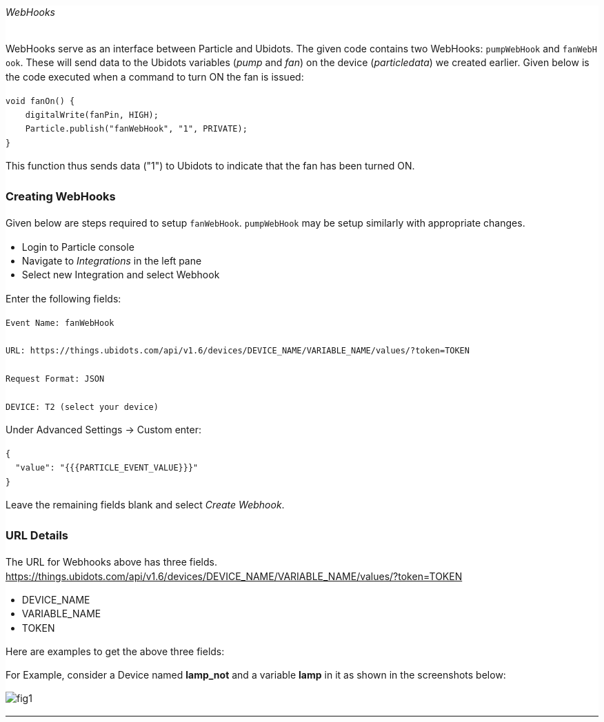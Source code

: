 ###### WebHooks

WebHooks serve as an interface between Particle and Ubidots. The given code contains two WebHooks: `pumpWebHook` and `fanWebHook`.
These will send data to the Ubidots variables (*pump* and *fan*) on the device (*particledata*) we created earlier. Given below is the code executed when a command to turn ON the fan is issued:
```
void fanOn() {
    digitalWrite(fanPin, HIGH);
    Particle.publish("fanWebHook", "1", PRIVATE);
}
```
This function thus sends data ("1") to Ubidots to indicate that the fan has been turned ON.

### Creating WebHooks

Given below are steps required to setup `fanWebHook`. `pumpWebHook` may be setup similarly with appropriate changes.

- Login to Particle console
- Navigate to *Integrations* in the left pane
- Select new Integration and select Webhook

Enter the following fields:
```
Event Name: fanWebHook

URL: https://things.ubidots.com/api/v1.6/devices/DEVICE_NAME/VARIABLE_NAME/values/?token=TOKEN

Request Format: JSON

DEVICE: T2 (select your device)
```
Under Advanced Settings -> Custom enter:
```
{
  "value": "{{{PARTICLE_EVENT_VALUE}}}"
}
```
Leave the remaining fields blank and select *Create Webhook*.

### URL Details
The URL for Webhooks above has three fields.
https://things.ubidots.com/api/v1.6/devices/DEVICE_NAME/VARIABLE_NAME/values/?token=TOKEN

- DEVICE_NAME
- VARIABLE_NAME
- TOKEN

Here are examples to get the above three fields:

For Example, consider a Device named **lamp_not** and a variable **lamp** in it as shown in the screenshots below:

![fig1](https://github.com/GomesLuis479/LampNot/blob/master/readMe_pics/device.JPG)

---